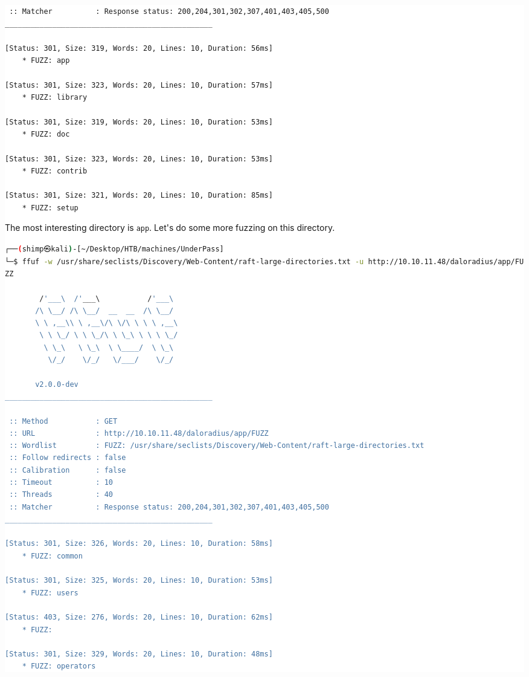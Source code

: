 ```bash
 :: Matcher          : Response status: 200,204,301,302,307,401,403,405,500
________________________________________________

[Status: 301, Size: 319, Words: 20, Lines: 10, Duration: 56ms]
    * FUZZ: app

[Status: 301, Size: 323, Words: 20, Lines: 10, Duration: 57ms]
    * FUZZ: library

[Status: 301, Size: 319, Words: 20, Lines: 10, Duration: 53ms]
    * FUZZ: doc

[Status: 301, Size: 323, Words: 20, Lines: 10, Duration: 53ms]
    * FUZZ: contrib

[Status: 301, Size: 321, Words: 20, Lines: 10, Duration: 85ms]
    * FUZZ: setup
```

The most interesting directory is `app`. Let's do some more fuzzing on this directory.

```bash
┌──(shimp㉿kali)-[~/Desktop/HTB/machines/UnderPass]
└─$ ffuf -w /usr/share/seclists/Discovery/Web-Content/raft-large-directories.txt -u http://10.10.11.48/daloradius/app/FUZZ 

        /'___\  /'___\           /'___\       
       /\ \__/ /\ \__/  __  __  /\ \__/       
       \ \ ,__\\ \ ,__\/\ \/\ \ \ \ ,__\      
        \ \ \_/ \ \ \_/\ \ \_\ \ \ \ \_/      
         \ \_\   \ \_\  \ \____/  \ \_\       
          \/_/    \/_/   \/___/    \/_/       

       v2.0.0-dev
________________________________________________

 :: Method           : GET
 :: URL              : http://10.10.11.48/daloradius/app/FUZZ
 :: Wordlist         : FUZZ: /usr/share/seclists/Discovery/Web-Content/raft-large-directories.txt
 :: Follow redirects : false
 :: Calibration      : false
 :: Timeout          : 10
 :: Threads          : 40
 :: Matcher          : Response status: 200,204,301,302,307,401,403,405,500
________________________________________________

[Status: 301, Size: 326, Words: 20, Lines: 10, Duration: 58ms]
    * FUZZ: common

[Status: 301, Size: 325, Words: 20, Lines: 10, Duration: 53ms]
    * FUZZ: users

[Status: 403, Size: 276, Words: 20, Lines: 10, Duration: 62ms]
    * FUZZ: 

[Status: 301, Size: 329, Words: 20, Lines: 10, Duration: 48ms]
    * FUZZ: operators
```
